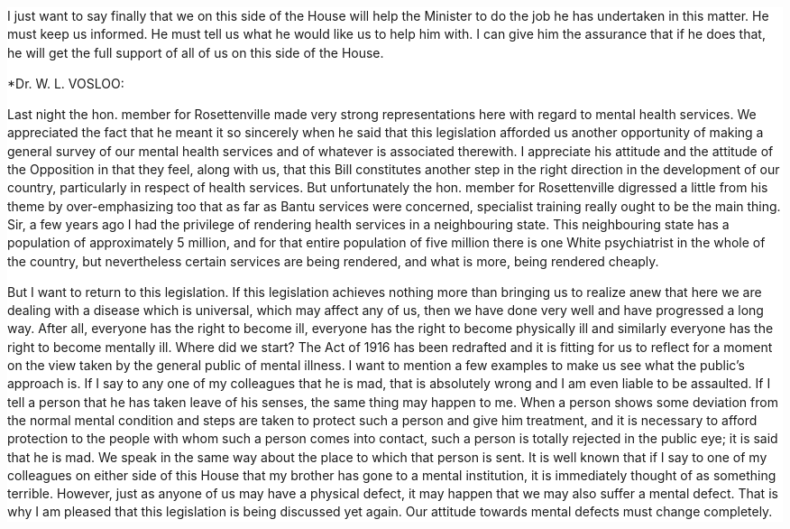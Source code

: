 <p>I just want to say finally that we on this side of the House will help the Minister to do the job he has undertaken in this matter. He must keep us informed. He must tell us what he would like us to help him with. I can give him the assurance that if he does that, he will get the full support of all of us on this side of the House.</p>

</speech>

<speech by="#vosloo">

<from>*Dr. <person refersTo="hansard_za">W. L. VOSLOO</person>:</from>

<p>Last night the hon. member for Rosettenville made very strong representations here with regard to mental health services. We appreciated the fact that he meant it so sincerely when he said that this legislation afforded us another opportunity of making a general survey of our mental health services and of whatever is associated therewith. I appreciate his attitude <span class="col_1813-1814" refersTo="page_0920"/>and the attitude of the Opposition in that they feel, along with us, that this Bill constitutes another step in the right direction in the development of our country, particularly in respect of health services. But unfortunately the hon. member for Rosettenville digressed a little from his theme by over-emphasizing too that as far as Bantu services were concerned, specialist training really ought to be the main thing. Sir, a few years ago I had the privilege of rendering health services in a neighbouring state. This neighbouring state has a population of approximately 5 million, and for that entire population of five million there is one White psychiatrist in the whole of the country, but nevertheless certain services are being rendered, and what is more, being rendered cheaply.</p>

<p>But I want to return to this legislation. If this legislation achieves nothing more than bringing us to realize anew that here we are dealing with a disease which is universal, which may affect any of us, then we have done very well and have progressed a long way. After all, everyone has the right to become ill, everyone has the right to become physically ill and similarly everyone has the right to become mentally ill. Where did we start? The Act of 1916 has been redrafted and it is fitting for us to reflect for a moment on the view taken by the general public of mental illness. I want to mention a few examples to make us see what the public&#x2019;s approach is. If I say to any one of my colleagues that he is mad, that is absolutely wrong and I am even liable to be assaulted. If I tell a person that he has taken leave of his senses, the same thing may happen to me. When a person shows some deviation from the normal mental condition and steps are taken to protect such a person and give him treatment, and it is necessary to afford protection to the people with whom such a person comes into contact, such a person is totally rejected in the public eye; it is said that he is mad. We speak in the same way about the place to which that person is sent. It is well known that if I say to one of my colleagues on either side of this House that my brother has gone to a mental institution, it is immediately thought of as something terrible. However, just as anyone of us may have a physical defect, it may happen that we may also suffer a mental defect. That is why I am pleased that this legislation is being discussed yet again. Our attitude towards mental defects must change completely.</p>

